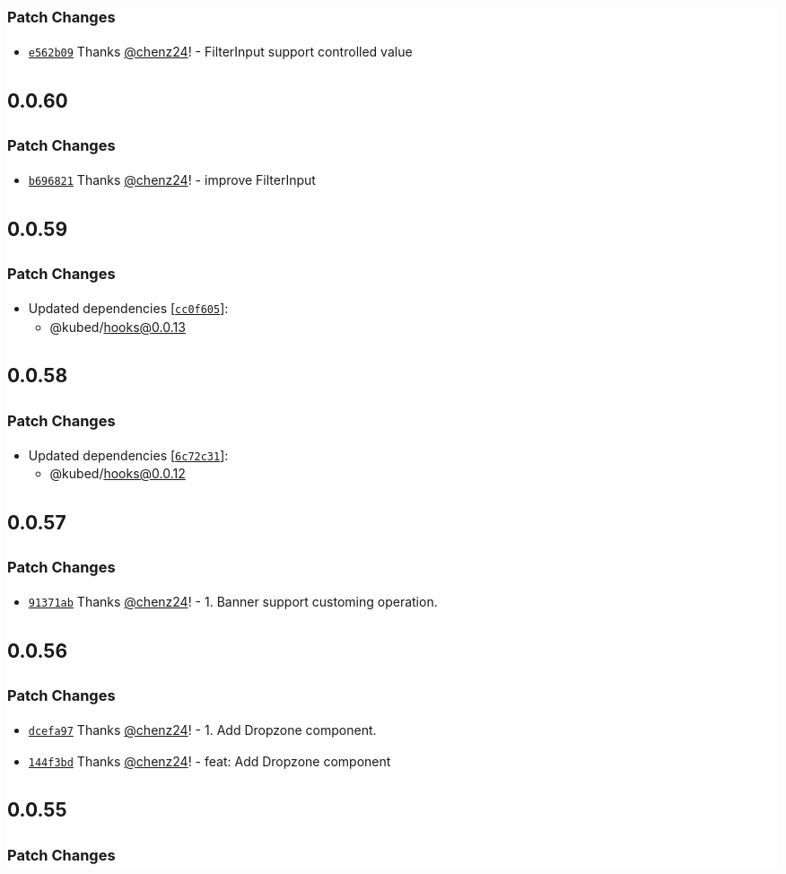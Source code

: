 ### Patch Changes

- [`e562b09`](https://github.com/kubesphere/kube-design/commit/e562b0976efbaa2eb6fbcfa49255620814c0e1af) Thanks [@chenz24](https://github.com/chenz24)! - FilterInput support controlled value

## 0.0.60

### Patch Changes

- [`b696821`](https://github.com/kubesphere/kube-design/commit/b69682150f1eec13d113b40cf5d685f5d58886a7) Thanks [@chenz24](https://github.com/chenz24)! - improve FilterInput

## 0.0.59

### Patch Changes

- Updated dependencies [[`cc0f605`](https://github.com/kubesphere/kube-design/commit/cc0f6050d1755b883b9649897e80922c90ff108e)]:
  - @kubed/hooks@0.0.13

## 0.0.58

### Patch Changes

- Updated dependencies [[`6c72c31`](https://github.com/kubesphere/kube-design/commit/6c72c31c60ea33241528031c5e5de807c402dcdf)]:
  - @kubed/hooks@0.0.12

## 0.0.57

### Patch Changes

- [`91371ab`](https://github.com/kubesphere/kube-design/commit/91371ab27f04cc75c1663cca38264392256a2f39) Thanks [@chenz24](https://github.com/chenz24)! - 1. Banner support customing operation.

## 0.0.56

### Patch Changes

- [`dcefa97`](https://github.com/kubesphere/kube-design/commit/dcefa97af67af1fc84bebb7f1628ebf625ce1555) Thanks [@chenz24](https://github.com/chenz24)! - 1. Add Dropzone component.

* [`144f3bd`](https://github.com/kubesphere/kube-design/commit/144f3bd5039a5e737f93ca3ff44f0fd673c2e5f5) Thanks [@chenz24](https://github.com/chenz24)! - feat: Add Dropzone component

## 0.0.55

### Patch Changes
